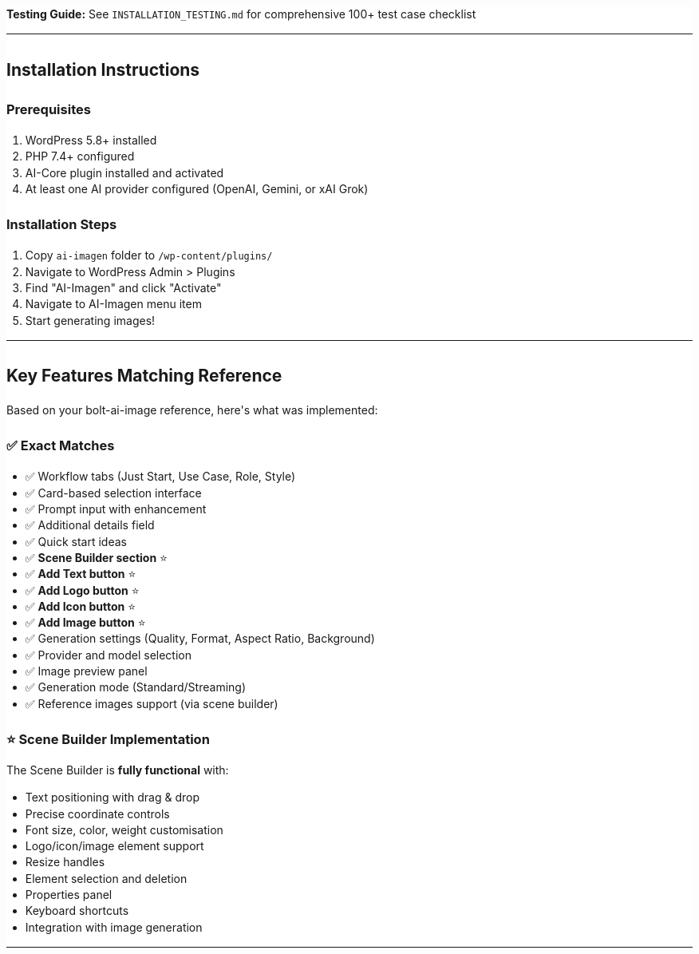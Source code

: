 **Testing Guide:** See `INSTALLATION_TESTING.md` for comprehensive 100+ test case checklist

---

## Installation Instructions

### Prerequisites
1. WordPress 5.8+ installed
2. PHP 7.4+ configured
3. AI-Core plugin installed and activated
4. At least one AI provider configured (OpenAI, Gemini, or xAI Grok)

### Installation Steps
1. Copy `ai-imagen` folder to `/wp-content/plugins/`
2. Navigate to WordPress Admin > Plugins
3. Find "AI-Imagen" and click "Activate"
4. Navigate to AI-Imagen menu item
5. Start generating images!

---

## Key Features Matching Reference

Based on your bolt-ai-image reference, here's what was implemented:

### ✅ Exact Matches
- ✅ Workflow tabs (Just Start, Use Case, Role, Style)
- ✅ Card-based selection interface
- ✅ Prompt input with enhancement
- ✅ Additional details field
- ✅ Quick start ideas
- ✅ **Scene Builder section** ⭐
- ✅ **Add Text button** ⭐
- ✅ **Add Logo button** ⭐
- ✅ **Add Icon button** ⭐
- ✅ **Add Image button** ⭐
- ✅ Generation settings (Quality, Format, Aspect Ratio, Background)
- ✅ Provider and model selection
- ✅ Image preview panel
- ✅ Generation mode (Standard/Streaming)
- ✅ Reference images support (via scene builder)

### ⭐ Scene Builder Implementation
The Scene Builder is **fully functional** with:
- Text positioning with drag & drop
- Precise coordinate controls
- Font size, color, weight customisation
- Logo/icon/image element support
- Resize handles
- Element selection and deletion
- Properties panel
- Keyboard shortcuts
- Integration with image generation

---